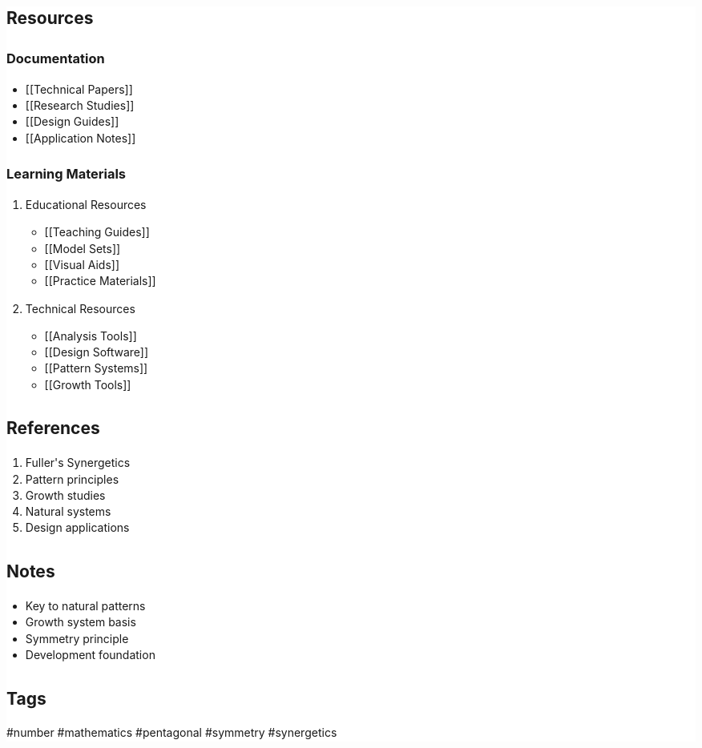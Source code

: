 ## Resources

### Documentation
- [[Technical Papers]]
- [[Research Studies]]
- [[Design Guides]]
- [[Application Notes]]

### Learning Materials
1. Educational Resources
   - [[Teaching Guides]]
   - [[Model Sets]]
   - [[Visual Aids]]
   - [[Practice Materials]]

2. Technical Resources
   - [[Analysis Tools]]
   - [[Design Software]]
   - [[Pattern Systems]]
   - [[Growth Tools]]

## References
1. Fuller's Synergetics
2. Pattern principles
3. Growth studies
4. Natural systems
5. Design applications

## Notes
- Key to natural patterns
- Growth system basis
- Symmetry principle
- Development foundation

## Tags
#number #mathematics #pentagonal #symmetry #synergetics 